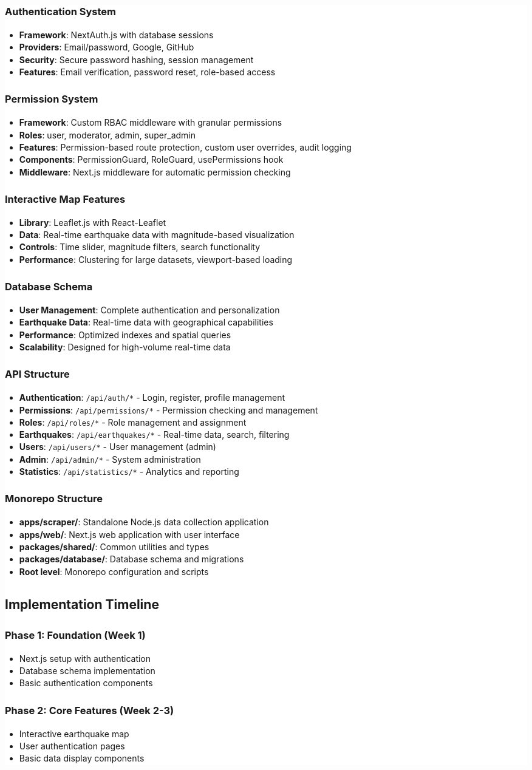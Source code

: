 ### Authentication System
- **Framework**: NextAuth.js with database sessions
- **Providers**: Email/password, Google, GitHub
- **Security**: Secure password hashing, session management
- **Features**: Email verification, password reset, role-based access

### Permission System
- **Framework**: Custom RBAC middleware with granular permissions
- **Roles**: user, moderator, admin, super_admin
- **Features**: Permission-based route protection, custom user overrides, audit logging
- **Components**: PermissionGuard, RoleGuard, usePermissions hook
- **Middleware**: Next.js middleware for automatic permission checking

### Interactive Map Features
- **Library**: Leaflet.js with React-Leaflet
- **Data**: Real-time earthquake data with magnitude-based visualization
- **Controls**: Time slider, magnitude filters, search functionality
- **Performance**: Clustering for large datasets, viewport-based loading

### Database Schema
- **User Management**: Complete authentication and personalization
- **Earthquake Data**: Real-time data with geographical capabilities
- **Performance**: Optimized indexes and spatial queries
- **Scalability**: Designed for high-volume real-time data

### API Structure
- **Authentication**: `/api/auth/*` - Login, register, profile management
- **Permissions**: `/api/permissions/*` - Permission checking and management
- **Roles**: `/api/roles/*` - Role management and assignment
- **Earthquakes**: `/api/earthquakes/*` - Real-time data, search, filtering
- **Users**: `/api/users/*` - User management (admin)
- **Admin**: `/api/admin/*` - System administration
- **Statistics**: `/api/statistics/*` - Analytics and reporting

### Monorepo Structure
- **apps/scraper/**: Standalone Node.js data collection application
- **apps/web/**: Next.js web application with user interface
- **packages/shared/**: Common utilities and types
- **packages/database/**: Database schema and migrations
- **Root level**: Monorepo configuration and scripts

## Implementation Timeline

### Phase 1: Foundation (Week 1)
- Next.js setup with authentication
- Database schema implementation
- Basic authentication components

### Phase 2: Core Features (Week 2-3)
- Interactive earthquake map
- User authentication pages
- Basic data display components
